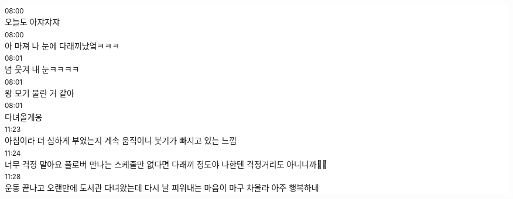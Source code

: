 <div class="message" markdown="1">
<div class="message-date" markdown="1">
<small>08:00</small>
</div>
<div markdown="1">
오늘도 아쟈쟈쟈
</div>
</div>
<div class="message" markdown="1">
<div class="message-date" markdown="1">
<small>08:00</small>
</div>
<div markdown="1">
아 마져 나 눈에 다래끼났엌ㅋㅋㅋ
</div>
</div>
<div class="message" markdown="1">
<div class="message-date" markdown="1">
<small>08:01</small>
</div>
<div markdown="1">
넘 웃겨 내 눈ㅋㅋㅋㅋ
</div>
</div>
<div class="message" markdown="1">
<div class="message-date" markdown="1">
<small>08:01</small>
</div>
<div markdown="1">
왕 모기 물린 거 같아
</div>
</div>
<div class="message" markdown="1">
<div class="message-date" markdown="1">
<small>08:01</small>
</div>
<div markdown="1">
다녀올게옹
</div>
</div>
<div class="message" markdown="1">
<div class="message-date" markdown="1">
<small>11:23</small>
</div>
<div markdown="1">
아침이라 더 심하게 부었는지 계속 움직이니 붓기가 빠지고 있는 느낌
</div>
</div>
<div class="message" markdown="1">
<div class="message-date" markdown="1">
<small>11:24</small>
</div>
<div markdown="1">
너무 걱정 말아요 플로버 만나는 스케줄만 없다면 다래끼 정도야 나한텐 걱정거리도 아니니까🫶🏻
</div>
</div>
<div class="message" markdown="1">
<div class="message-date" markdown="1">
<small>11:28</small>
</div>
<div markdown="1">
운동 끝나고 오랜만에 도서관 다녀왔는데 다시 날 피워내는 마음이 마구 차올라 아주 행복하네
</div>
</div>